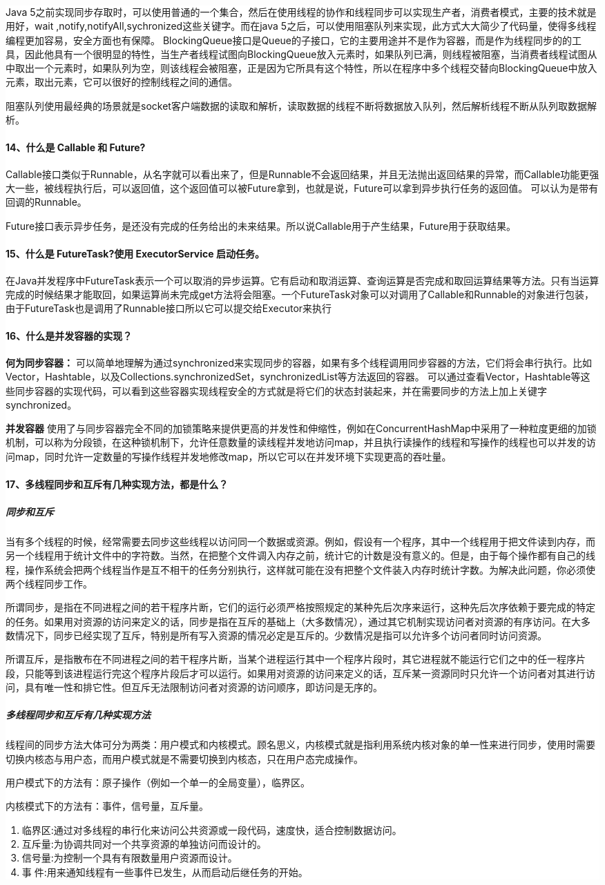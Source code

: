 Java 5之前实现同步存取时，可以使用普通的一个集合，然后在使用线程的协作和线程同步可以实现生产者，消费者模式，主要的技术就是用好，wait ,notify,notifyAll,sychronized这些关键字。而在java 5之后，可以使用阻塞队列来实现，此方式大大简少了代码量，使得多线程编程更加容易，安全方面也有保障。
BlockingQueue接口是Queue的子接口，它的主要用途并不是作为容器，而是作为线程同步的的工具，因此他具有一个很明显的特性，当生产者线程试图向BlockingQueue放入元素时，如果队列已满，则线程被阻塞，当消费者线程试图从中取出一个元素时，如果队列为空，则该线程会被阻塞，正是因为它所具有这个特性，所以在程序中多个线程交替向BlockingQueue中放入元素，取出元素，它可以很好的控制线程之间的通信。

阻塞队列使用最经典的场景就是socket客户端数据的读取和解析，读取数据的线程不断将数据放入队列，然后解析线程不断从队列取数据解析。



#### 14、什么是 Callable 和 Future?

Callable接口类似于Runnable，从名字就可以看出来了，但是Runnable不会返回结果，并且无法抛出返回结果的异常，而Callable功能更强大一些，被线程执行后，可以返回值，这个返回值可以被Future拿到，也就是说，Future可以拿到异步执行任务的返回值。
可以认为是带有回调的Runnable。

Future接口表示异步任务，是还没有完成的任务给出的未来结果。所以说Callable用于产生结果，Future用于获取结果。



#### 15、什么是 FutureTask?使用 ExecutorService 启动任务。

在Java并发程序中FutureTask表示一个可以取消的异步运算。它有启动和取消运算、查询运算是否完成和取回运算结果等方法。只有当运算完成的时候结果才能取回，如果运算尚未完成get方法将会阻塞。一个FutureTask对象可以对调用了Callable和Runnable的对象进行包装，由于FutureTask也是调用了Runnable接口所以它可以提交给Executor来执行



#### 16、什么是并发容器的实现？

__何为同步容器：__ 可以简单地理解为通过synchronized来实现同步的容器，如果有多个线程调用同步容器的方法，它们将会串行执行。比如Vector，Hashtable，以及Collections.synchronizedSet，synchronizedList等方法返回的容器。
可以通过查看Vector，Hashtable等这些同步容器的实现代码，可以看到这些容器实现线程安全的方式就是将它们的状态封装起来，并在需要同步的方法上加上关键字synchronized。

__并发容器__ 使用了与同步容器完全不同的加锁策略来提供更高的并发性和伸缩性，例如在ConcurrentHashMap中采用了一种粒度更细的加锁机制，可以称为分段锁，在这种锁机制下，允许任意数量的读线程并发地访问map，并且执行读操作的线程和写操作的线程也可以并发的访问map，同时允许一定数量的写操作线程并发地修改map，所以它可以在并发环境下实现更高的吞吐量。

#### 17、多线程同步和互斥有几种实现方法，都是什么？

##### 同步和互斥

当有多个线程的时候，经常需要去同步这些线程以访问同一个数据或资源。例如，假设有一个程序，其中一个线程用于把文件读到内存，而另一个线程用于统计文件中的字符数。当然，在把整个文件调入内存之前，统计它的计数是没有意义的。但是，由于每个操作都有自己的线程，操作系统会把两个线程当作是互不相干的任务分别执行，这样就可能在没有把整个文件装入内存时统计字数。为解决此问题，你必须使两个线程同步工作。

所谓同步，是指在不同进程之间的若干程序片断，它们的运行必须严格按照规定的某种先后次序来运行，这种先后次序依赖于要完成的特定的任务。如果用对资源的访问来定义的话，同步是指在互斥的基础上（大多数情况），通过其它机制实现访问者对资源的有序访问。在大多数情况下，同步已经实现了互斥，特别是所有写入资源的情况必定是互斥的。少数情况是指可以允许多个访问者同时访问资源。

所谓互斥，是指散布在不同进程之间的若干程序片断，当某个进程运行其中一个程序片段时，其它进程就不能运行它们之中的任一程序片段，只能等到该进程运行完这个程序片段后才可以运行。如果用对资源的访问来定义的话，互斥某一资源同时只允许一个访问者对其进行访问，具有唯一性和排它性。但互斥无法限制访问者对资源的访问顺序，即访问是无序的。

##### 多线程同步和互斥有几种实现方法

线程间的同步方法大体可分为两类：用户模式和内核模式。顾名思义，内核模式就是指利用系统内核对象的单一性来进行同步，使用时需要切换内核态与用户态，而用户模式就是不需要切换到内核态，只在用户态完成操作。

用户模式下的方法有：原子操作（例如一个单一的全局变量），临界区。

内核模式下的方法有：事件，信号量，互斥量。

1. 临界区:通过对多线程的串行化来访问公共资源或一段代码，速度快，适合控制数据访问。
2. 互斥量:为协调共同对一个共享资源的单独访问而设计的。
3. 信号量:为控制一个具有有限数量用户资源而设计。
4. 事 件:用来通知线程有一些事件已发生，从而启动后继任务的开始。
